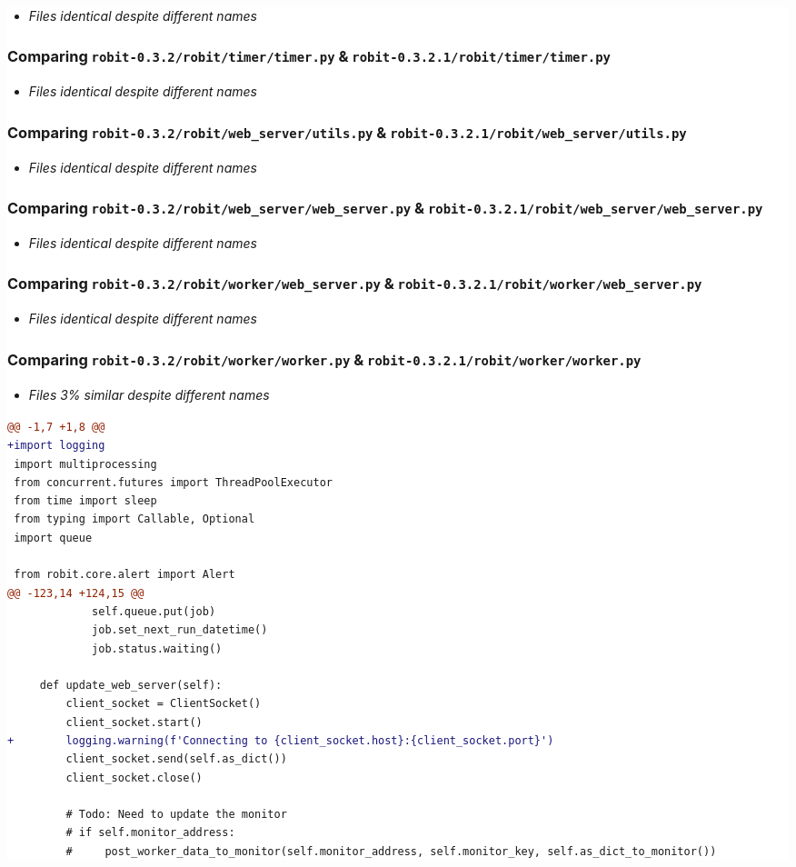  * *Files identical despite different names*

### Comparing `robit-0.3.2/robit/timer/timer.py` & `robit-0.3.2.1/robit/timer/timer.py`

 * *Files identical despite different names*

### Comparing `robit-0.3.2/robit/web_server/utils.py` & `robit-0.3.2.1/robit/web_server/utils.py`

 * *Files identical despite different names*

### Comparing `robit-0.3.2/robit/web_server/web_server.py` & `robit-0.3.2.1/robit/web_server/web_server.py`

 * *Files identical despite different names*

### Comparing `robit-0.3.2/robit/worker/web_server.py` & `robit-0.3.2.1/robit/worker/web_server.py`

 * *Files identical despite different names*

### Comparing `robit-0.3.2/robit/worker/worker.py` & `robit-0.3.2.1/robit/worker/worker.py`

 * *Files 3% similar despite different names*

```diff
@@ -1,7 +1,8 @@
+import logging
 import multiprocessing
 from concurrent.futures import ThreadPoolExecutor
 from time import sleep
 from typing import Callable, Optional
 import queue
 
 from robit.core.alert import Alert
@@ -123,14 +124,15 @@
             self.queue.put(job)
             job.set_next_run_datetime()
             job.status.waiting()
 
     def update_web_server(self):
         client_socket = ClientSocket()
         client_socket.start()
+        logging.warning(f'Connecting to {client_socket.host}:{client_socket.port}')
         client_socket.send(self.as_dict())
         client_socket.close()
 
         # Todo: Need to update the monitor
         # if self.monitor_address:
         #     post_worker_data_to_monitor(self.monitor_address, self.monitor_key, self.as_dict_to_monitor())
```
